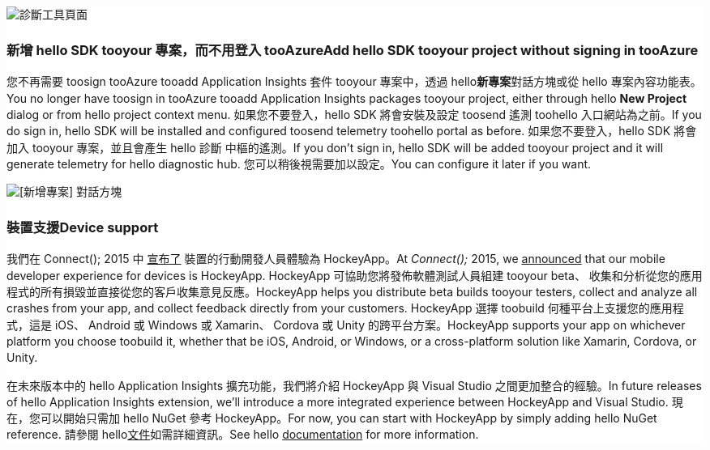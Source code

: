 ![診斷工具頁面](./media/app-insights-release-notes-vsix/diagtools.png)

### <a name="add-hello-sdk-tooyour-project-without-signing-in-tooazure"></a><span data-ttu-id="89456-314">新增 hello SDK tooyour 專案，而不用登入 tooAzure</span><span class="sxs-lookup"><span data-stu-id="89456-314">Add hello SDK tooyour project without signing in tooAzure</span></span>
<span data-ttu-id="89456-315">您不再需要 toosign tooAzure tooadd Application Insights 套件 tooyour 專案中，透過 hello**新專案**對話方塊或從 hello 專案內容功能表。</span><span class="sxs-lookup"><span data-stu-id="89456-315">You no longer have toosign in tooAzure tooadd Application Insights packages tooyour project, either through hello **New Project** dialog or from hello project context menu.</span></span> <span data-ttu-id="89456-316">如果您不要登入，hello SDK 將會安裝及設定 toosend 遙測 toohello 入口網站為之前。</span><span class="sxs-lookup"><span data-stu-id="89456-316">If you do sign in, hello SDK will be installed and configured toosend telemetry toohello portal as before.</span></span> <span data-ttu-id="89456-317">如果您不要登入，hello SDK 將會加入 tooyour 專案，並且會產生 hello 診斷 中樞的遙測。</span><span class="sxs-lookup"><span data-stu-id="89456-317">If you don’t sign in, hello SDK will be added tooyour project and it will generate telemetry for hello diagnostic hub.</span></span> <span data-ttu-id="89456-318">您可以稍後視需要加以設定。</span><span class="sxs-lookup"><span data-stu-id="89456-318">You can configure it later if you want.</span></span>

![[新增專案] 對話方塊](./media/app-insights-release-notes-vsix/newproject.png)

### <a name="device-support"></a><span data-ttu-id="89456-320">裝置支援</span><span class="sxs-lookup"><span data-stu-id="89456-320">Device support</span></span>
<span data-ttu-id="89456-321">我們在 Connect();  2015 中 [宣布了](https://azure.microsoft.com/blog/deep-diagnostics-for-web-apps-with-application-insights/) 裝置的行動開發人員體驗為 HockeyApp。</span><span class="sxs-lookup"><span data-stu-id="89456-321">At *Connect();* 2015, we [announced](https://azure.microsoft.com/blog/deep-diagnostics-for-web-apps-with-application-insights/) that our mobile developer experience for devices is HockeyApp.</span></span> <span data-ttu-id="89456-322">HockeyApp 可協助您將發佈軟體測試人員組建 tooyour beta、 收集和分析從您的應用程式的所有損毀並直接從您的客戶收集意見反應。</span><span class="sxs-lookup"><span data-stu-id="89456-322">HockeyApp helps you distribute beta builds tooyour testers, collect and analyze all crashes from your app, and collect feedback directly from your customers.</span></span>
<span data-ttu-id="89456-323">HockeyApp 選擇 toobuild 何種平台上支援您的應用程式，這是 iOS、 Android 或 Windows 或 Xamarin、 Cordova 或 Unity 的跨平台方案。</span><span class="sxs-lookup"><span data-stu-id="89456-323">HockeyApp supports your app on whichever platform you choose toobuild it, whether that be iOS, Android, or Windows, or a cross-platform solution like Xamarin, Cordova, or Unity.</span></span>

<span data-ttu-id="89456-324">在未來版本中的 hello Application Insights 擴充功能，我們將介紹 HockeyApp 與 Visual Studio 之間更加整合的經驗。</span><span class="sxs-lookup"><span data-stu-id="89456-324">In future releases of hello Application Insights extension, we’ll introduce a more integrated experience between HockeyApp and Visual Studio.</span></span> <span data-ttu-id="89456-325">現在，您可以開始只需加 hello NuGet 參考 HockeyApp。</span><span class="sxs-lookup"><span data-stu-id="89456-325">For now, you can start with HockeyApp by simply adding hello NuGet reference.</span></span> <span data-ttu-id="89456-326">請參閱 hello[文件](http://support.hockeyapp.net/kb/client-integration-windows-and-windows-phone)如需詳細資訊。</span><span class="sxs-lookup"><span data-stu-id="89456-326">See hello [documentation](http://support.hockeyapp.net/kb/client-integration-windows-and-windows-phone) for more information.</span></span>
